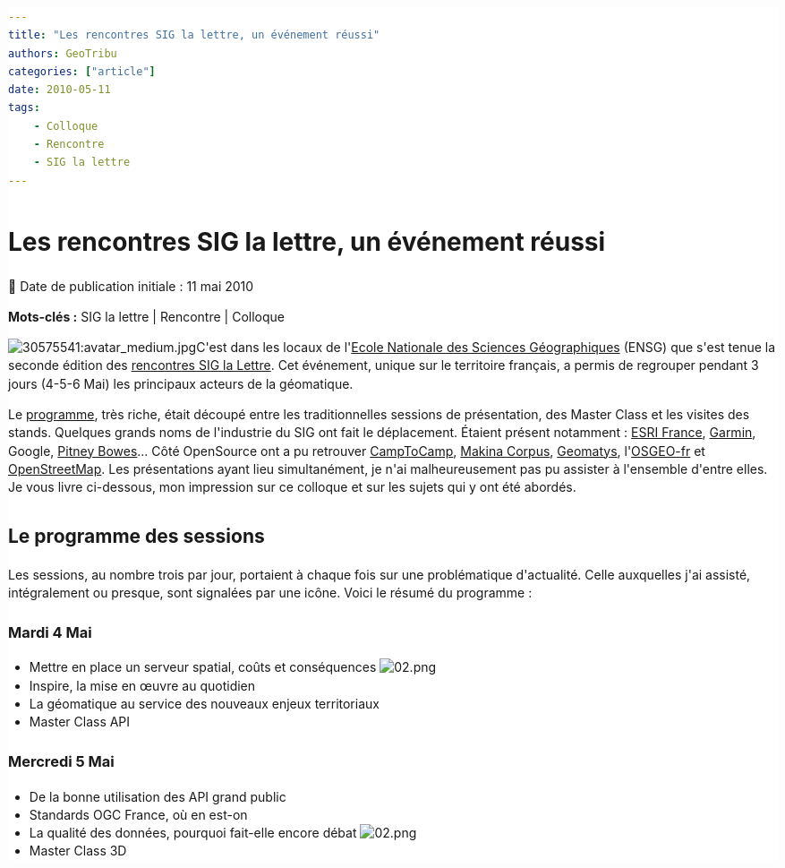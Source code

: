 ```yaml
---
title: "Les rencontres SIG la lettre, un événement réussi"
authors: GeoTribu
categories: ["article"]
date: 2010-05-11
tags:
    - Colloque
    - Rencontre
    - SIG la lettre
---
```


# Les rencontres SIG la lettre, un événement réussi

:calendar: Date de publication initiale : 11 mai 2010

**Mots-clés :** SIG la lettre | Rencontre | Colloque

![30575541:avatar_medium.jpg](https://cdn.geotribu.fr/img/Blog/divers/30575541%3Aavatar_medium.jpg)C'est dans les locaux de l'[Ecole Nationale des Sciences Géographiques](http://www.ensg.eu/) (ENSG) que s'est tenue la seconde édition des [rencontres SIG la Lettre](http://www.rencontres-sig-la-lettre.fr/). Cet événement, unique sur le territoire français, a permis de regrouper pendant 3 jours (4-5-6 Mai) les principaux acteurs de la géomatique.

Le [programme](http://www.calameo.com/books/00000081549d6afa76cf9), très riche, était découpé entre les traditionnelles sessions de présentation, des Master Class et les visites des stands. Quelques grands noms de l'industrie du SIG ont fait le déplacement. Étaient présent notamment : [ESRI France](http://www.esrifrance.fr/), [Garmin](http://www.garmin.com/garmin/cms/site/fr), Google, [Pitney Bowes](http://www.pitneybowes.fr/)... Côté OpenSource ont a pu retrouver [CampToCamp](http://www.camptocamp.com/), [Makina Corpus](http://www.makina-corpus.com/), [Geomatys](http://www.geomatys.fr/geomatys/main.jsp?adress=Accueil.jsp), l'[OSGEO-fr](http://wiki.osgeo.org/wiki/Francophone_OSGeo_Chapter) et [OpenStreetMap](https://www.openstreetmap.org/). Les présentations ayant lieu simultanément, je n'ai malheureusement pas pu assister à l'ensemble d'entre elles. Je vous livre ci-dessous, mon impression sur ce colloque et sur les sujets qui y ont été abordés.

## Le programme des sessions

Les sessions, au nombre trois par jour, portaient à chaque fois sur une problématique d'actualité. Celle auxquelles j'ai assisté, intégralement ou presque, sont signalées par une icône. Voici le résumé du programme :

### Mardi 4 Mai

* Mettre en place un serveur spatial, coûts et conséquences ![02.png](https://cdn.geotribu.fr/img/Blog/divers/02.png)
* Inspire, la mise en œuvre au quotidien
* La géomatique au service des nouveaux enjeux territoriaux
* Master Class API

### Mercredi 5 Mai

* De la bonne utilisation des API grand public
* Standards OGC France, où en est-on
* La qualité des données, pourquoi fait-elle encore débat ![02.png](https://cdn.geotribu.fr/img/Blog/divers/02.png)
* Master Class 3D

